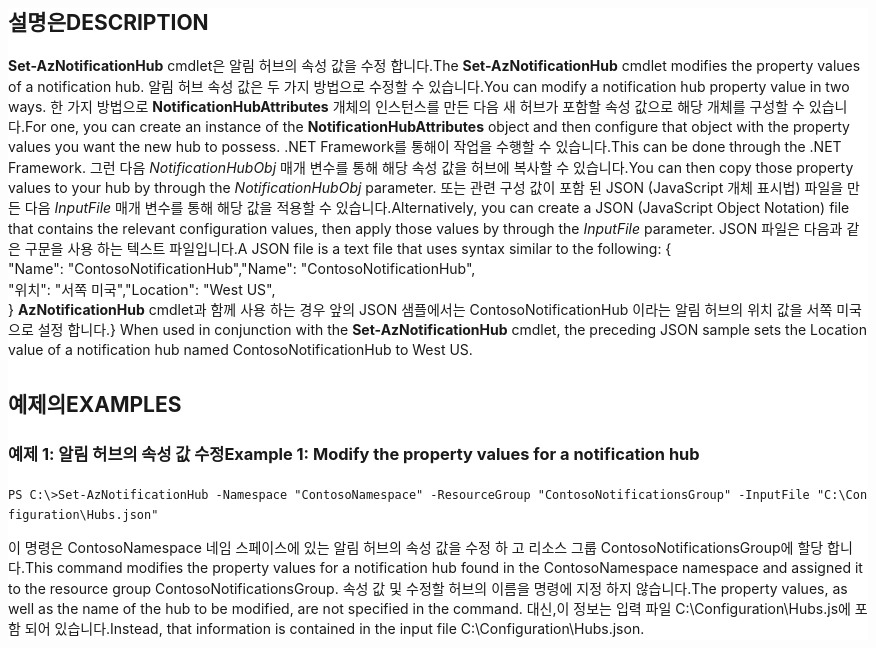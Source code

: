 ## <span data-ttu-id="f2681-107">설명은</span><span class="sxs-lookup"><span data-stu-id="f2681-107">DESCRIPTION</span></span>
<span data-ttu-id="f2681-108">**Set-AzNotificationHub** cmdlet은 알림 허브의 속성 값을 수정 합니다.</span><span class="sxs-lookup"><span data-stu-id="f2681-108">The **Set-AzNotificationHub** cmdlet modifies the property values of a notification hub.</span></span>
<span data-ttu-id="f2681-109">알림 허브 속성 값은 두 가지 방법으로 수정할 수 있습니다.</span><span class="sxs-lookup"><span data-stu-id="f2681-109">You can modify a notification hub property value in two ways.</span></span>
<span data-ttu-id="f2681-110">한 가지 방법으로 **NotificationHubAttributes** 개체의 인스턴스를 만든 다음 새 허브가 포함할 속성 값으로 해당 개체를 구성할 수 있습니다.</span><span class="sxs-lookup"><span data-stu-id="f2681-110">For one, you can create an instance of the **NotificationHubAttributes** object and then configure that object with the property values you want the new hub to possess.</span></span>
<span data-ttu-id="f2681-111">.NET Framework를 통해이 작업을 수행할 수 있습니다.</span><span class="sxs-lookup"><span data-stu-id="f2681-111">This can be done through the .NET Framework.</span></span>
<span data-ttu-id="f2681-112">그런 다음 *NotificationHubObj* 매개 변수를 통해 해당 속성 값을 허브에 복사할 수 있습니다.</span><span class="sxs-lookup"><span data-stu-id="f2681-112">You can then copy those property values to your hub by through the *NotificationHubObj* parameter.</span></span>
<span data-ttu-id="f2681-113">또는 관련 구성 값이 포함 된 JSON (JavaScript 개체 표시법) 파일을 만든 다음 *InputFile* 매개 변수를 통해 해당 값을 적용할 수 있습니다.</span><span class="sxs-lookup"><span data-stu-id="f2681-113">Alternatively, you can create a JSON (JavaScript Object Notation) file that contains the relevant configuration values, then apply those values by through the *InputFile* parameter.</span></span>
<span data-ttu-id="f2681-114">JSON 파일은 다음과 같은 구문을 사용 하는 텍스트 파일입니다.</span><span class="sxs-lookup"><span data-stu-id="f2681-114">A JSON file is a text file that uses syntax similar to the following: {</span></span>  
    <span data-ttu-id="f2681-115">"Name": "ContosoNotificationHub",</span><span class="sxs-lookup"><span data-stu-id="f2681-115">"Name": "ContosoNotificationHub",</span></span>  
    <span data-ttu-id="f2681-116">"위치": "서쪽 미국",</span><span class="sxs-lookup"><span data-stu-id="f2681-116">"Location": "West US",</span></span>  
<span data-ttu-id="f2681-117">} **AzNotificationHub** cmdlet과 함께 사용 하는 경우 앞의 JSON 샘플에서는 ContosoNotificationHub 이라는 알림 허브의 위치 값을 서쪽 미국으로 설정 합니다.</span><span class="sxs-lookup"><span data-stu-id="f2681-117">} When used in conjunction with the **Set-AzNotificationHub** cmdlet, the preceding JSON sample sets the Location value of a notification hub named ContosoNotificationHub to West US.</span></span>

## <span data-ttu-id="f2681-118">예제의</span><span class="sxs-lookup"><span data-stu-id="f2681-118">EXAMPLES</span></span>

### <span data-ttu-id="f2681-119">예제 1: 알림 허브의 속성 값 수정</span><span class="sxs-lookup"><span data-stu-id="f2681-119">Example 1: Modify the property values for a notification hub</span></span>
```
PS C:\>Set-AzNotificationHub -Namespace "ContosoNamespace" -ResourceGroup "ContosoNotificationsGroup" -InputFile "C:\Configuration\Hubs.json"
```

<span data-ttu-id="f2681-120">이 명령은 ContosoNamespace 네임 스페이스에 있는 알림 허브의 속성 값을 수정 하 고 리소스 그룹 ContosoNotificationsGroup에 할당 합니다.</span><span class="sxs-lookup"><span data-stu-id="f2681-120">This command modifies the property values for a notification hub found in the ContosoNamespace namespace and assigned it to the resource group ContosoNotificationsGroup.</span></span>
<span data-ttu-id="f2681-121">속성 값 및 수정할 허브의 이름을 명령에 지정 하지 않습니다.</span><span class="sxs-lookup"><span data-stu-id="f2681-121">The property values, as well as the name of the hub to be modified, are not specified in the command.</span></span>
<span data-ttu-id="f2681-122">대신,이 정보는 입력 파일 C:\Configuration\Hubs.js에 포함 되어 있습니다.</span><span class="sxs-lookup"><span data-stu-id="f2681-122">Instead, that information is contained in the input file C:\Configuration\Hubs.json.</span></span>
